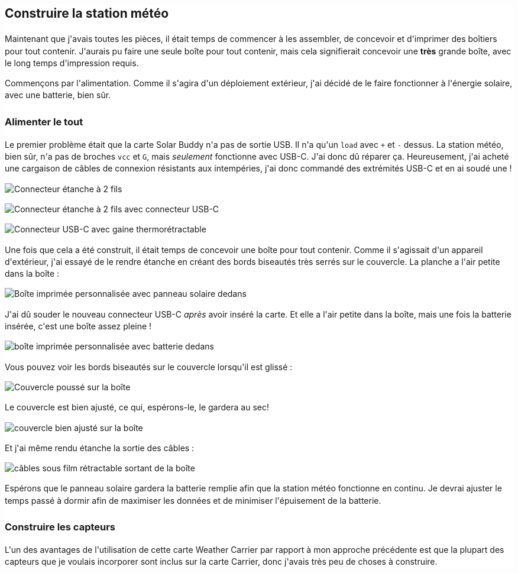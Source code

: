 ## Construire la station météo

Maintenant que j'avais toutes les pièces, il était temps de commencer à les assembler, de concevoir et d'imprimer des boîtiers pour tout contenir. J'aurais pu faire une seule boîte pour tout contenir, mais cela signifierait concevoir une **très** grande boîte, avec le long temps d'impression requis.

Commençons par l'alimentation. Comme il s'agira d'un déploiement extérieur, j'ai décidé de le faire fonctionner à l'énergie solaire, avec une batterie, bien sûr.

### Alimenter le tout

Le premier problème était que la carte Solar Buddy n'a pas de sortie USB. Il n'a qu'un `load` avec `+` et `-` dessus. La station météo, bien sûr, n'a pas de broches `vcc` et `G`, mais *seulement* fonctionne avec USB-C. J'ai donc dû réparer ça. Heureusement, j'ai acheté une cargaison de câbles de connexion résistants aux intempéries, j'ai donc commandé des extrémités USB-C et en ai soudé une !

![Connecteur étanche à 2 fils](/posts/category/iot/iot-hardware/camunda-iot-part-2/images/camunda-iot-7.png)

![Connecteur étanche à 2 fils avec connecteur USB-C](/posts/category/iot/iot-hardware/camunda-iot-part-2/images/camunda-iot-8.png)

![Connecteur USB-C avec gaine thermorétractable](/posts/category/iot/iot-hardware/camunda-iot-part-2/images/camunda-iot-9.png)

Une fois que cela a été construit, il était temps de concevoir une boîte pour tout contenir. Comme il s'agissait d'un appareil d'extérieur, j'ai essayé de le rendre étanche en créant des bords biseautés très serrés sur le couvercle. La planche a l'air petite dans la boîte :

![Boîte imprimée personnalisée avec panneau solaire dedans](/posts/category/iot/iot-hardware/camunda-iot-part-2/images/camunda-iot-1.png)

J'ai dû souder le nouveau connecteur USB-C *après* avoir inséré la carte. Et elle a l'air petite dans la boîte, mais une fois la batterie insérée, c'est une boîte assez pleine !

![boîte imprimée personnalisée avec batterie dedans](/posts/category/iot/iot-hardware/camunda-iot-part-2/images/camunda-iot-3.png)

Vous pouvez voir les bords biseautés sur le couvercle lorsqu'il est glissé :

![Couvercle poussé sur la boîte](/posts/category/iot/iot-hardware/camunda-iot-part-2/images/camunda-iot-4.png)

Le couvercle est bien ajusté, ce qui, espérons-le, le gardera au sec!

![couvercle bien ajusté sur la boîte](/posts/category/iot/iot-hardware/camunda-iot-part-2/images/camunda-iot-5.png)

Et j'ai même rendu étanche la sortie des câbles :

![câbles sous film rétractable sortant de la boîte](/posts/category/iot/iot-hardware/camunda-iot-part-2/images/camunda-iot-6.png)

Espérons que le panneau solaire gardera la batterie remplie afin que la station météo fonctionne en continu. Je devrai ajuster le temps passé à dormir afin de maximiser les données et de minimiser l'épuisement de la batterie.

### Construire les capteurs

L'un des avantages de l'utilisation de cette carte Weather Carrier par rapport à mon approche précédente est que la plupart des capteurs que je voulais incorporer sont inclus sur la carte Carrier, donc j'avais très peu de choses à construire.
